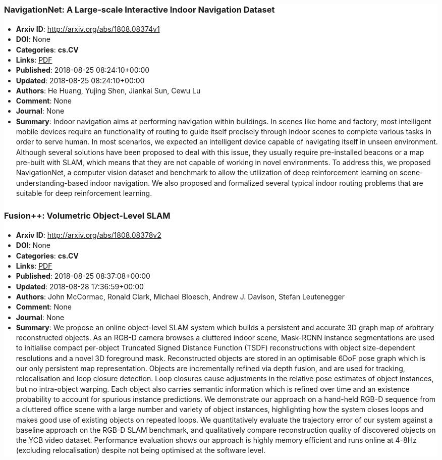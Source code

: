 

### NavigationNet: A Large-scale Interactive Indoor Navigation Dataset
- **Arxiv ID**: http://arxiv.org/abs/1808.08374v1
- **DOI**: None
- **Categories**: **cs.CV**
- **Links**: [PDF](http://arxiv.org/pdf/1808.08374v1)
- **Published**: 2018-08-25 08:24:10+00:00
- **Updated**: 2018-08-25 08:24:10+00:00
- **Authors**: He Huang, Yujing Shen, Jiankai Sun, Cewu Lu
- **Comment**: None
- **Journal**: None
- **Summary**: Indoor navigation aims at performing navigation within buildings. In scenes like home and factory, most intelligent mobile devices require an functionality of routing to guide itself precisely through indoor scenes to complete various tasks in order to serve human. In most scenarios, we expected an intelligent device capable of navigating itself in unseen environment. Although several solutions have been proposed to deal with this issue, they usually require pre-installed beacons or a map pre-built with SLAM, which means that they are not capable of working in novel environments. To address this, we proposed NavigationNet, a computer vision dataset and benchmark to allow the utilization of deep reinforcement learning on scene-understanding-based indoor navigation. We also proposed and formalized several typical indoor routing problems that are suitable for deep reinforcement learning.



### Fusion++: Volumetric Object-Level SLAM
- **Arxiv ID**: http://arxiv.org/abs/1808.08378v2
- **DOI**: None
- **Categories**: **cs.CV**
- **Links**: [PDF](http://arxiv.org/pdf/1808.08378v2)
- **Published**: 2018-08-25 08:37:08+00:00
- **Updated**: 2018-08-28 17:36:59+00:00
- **Authors**: John McCormac, Ronald Clark, Michael Bloesch, Andrew J. Davison, Stefan Leutenegger
- **Comment**: None
- **Journal**: None
- **Summary**: We propose an online object-level SLAM system which builds a persistent and accurate 3D graph map of arbitrary reconstructed objects. As an RGB-D camera browses a cluttered indoor scene, Mask-RCNN instance segmentations are used to initialise compact per-object Truncated Signed Distance Function (TSDF) reconstructions with object size-dependent resolutions and a novel 3D foreground mask. Reconstructed objects are stored in an optimisable 6DoF pose graph which is our only persistent map representation. Objects are incrementally refined via depth fusion, and are used for tracking, relocalisation and loop closure detection. Loop closures cause adjustments in the relative pose estimates of object instances, but no intra-object warping. Each object also carries semantic information which is refined over time and an existence probability to account for spurious instance predictions. We demonstrate our approach on a hand-held RGB-D sequence from a cluttered office scene with a large number and variety of object instances, highlighting how the system closes loops and makes good use of existing objects on repeated loops. We quantitatively evaluate the trajectory error of our system against a baseline approach on the RGB-D SLAM benchmark, and qualitatively compare reconstruction quality of discovered objects on the YCB video dataset. Performance evaluation shows our approach is highly memory efficient and runs online at 4-8Hz (excluding relocalisation) despite not being optimised at the software level.
